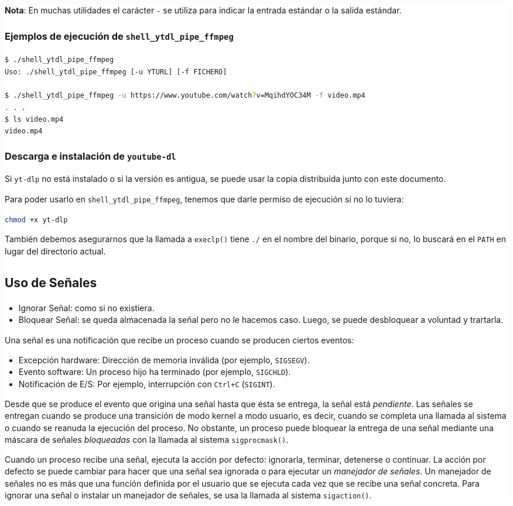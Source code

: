 **Nota**: En muchas utilidades el carácter `-` se utiliza para indicar la
entrada estándar o la salida estándar.

### Ejemplos de ejecución de `shell_ytdl_pipe_ffmpeg`

```bash
$ ./shell_ytdl_pipe_ffmpeg
Uso: ./shell_ytdl_pipe_ffmpeg [-u YTURL] [-f FICHERO]

$ ./shell_ytdl_pipe_ffmpeg -u https://www.youtube.com/watch?v=MqihdYOC34M -f video.mp4
. . .
$ ls video.mp4
video.mp4
```

### Descarga e instalación de `youtube-dl`

Si `yt-dlp` no está instalado o si la versión es antigua, se puede usar la
copia distribuida junto con este documento.

Para poder usarlo en `shell_ytdl_pipe_ffmpeg`, tenemos que darle permiso de
ejecución si no lo tuviera:

```bash
chmod +x yt-dlp
```

También debemos asegurarnos que la llamada a `execlp()` tiene `./` en el nombre
del binario, porque si no, lo buscará en el `PATH` en lugar del directorio actual.

## Uso de Señales

- Ignorar Señal: como si no existiera.
- Bloquear Señal: se queda almacenada la señal pero no le hacemos caso. Luego, se puede desbloquear a voluntad
  y trartarla.

Una señal es una notificación que recibe un proceso cuando se producen ciertos
eventos:

- Excepción hardware: Dirección de memoria inválida (por ejemplo, `SIGSEGV`).
- Evento software: Un proceso hijo ha terminado (por ejemplo, `SIGCHLD`).
- Notificación de E/S: Por ejemplo, interrupción con `Ctrl+C` (`SIGINT`).

Desde que se produce el evento que origina una señal hasta que ésta se entrega,
la señal está *pendiente*. Las señales se entregan cuando se produce una
transición de modo kernel a modo usuario, es decir, cuando se completa una
llamada al sistema o cuando se reanuda la ejecución del proceso. No obstante, un
proceso puede bloquear la entrega de una señal mediante una máscara de señales
*bloqueadas* con la llamada al sistema `sigprocmask()`.

Cuando un proceso recibe una señal, ejecuta la acción por defecto: ignorarla,
terminar, detenerse o continuar. La acción por defecto se puede cambiar para
hacer que una señal sea ignorada o para ejecutar un *manejador de señales*. Un
manejador de señales no es más que una función definida por el usuario que se
ejecuta cada vez que se recibe una señal concreta. Para ignorar una señal o
instalar un manejador de señales, se usa la llamada al sistema `sigaction()`.
